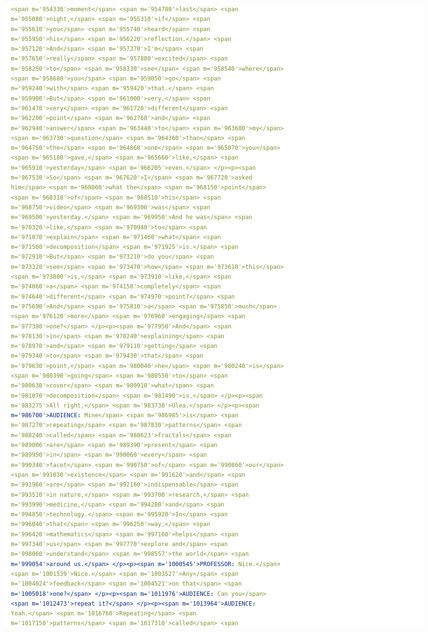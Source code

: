 ```yaml
  <span m='954330'>moment</span> <span m='954780'>last</span> <span
  m='955080'>night,</span> <span m='955310'>if</span> <span
  m='955610'>you</span> <span m='955740'>heard</span> <span
  m='955950'>his</span> <span m='956220'>reflection.</span> <span
  m='957120'>And</span> <span m='957370'>I'm</span> <span
  m='957650'>really</span> <span m='957880'>excited</span> <span
  m='958250'>to</span> <span m='958330'>see</span> <span m='958540'>where</span>
  <span m='958680'>you</span> <span m='959050'>go</span> <span
  m='959240'>with</span> <span m='959420'>that.</span> <span
  m='959900'>But</span> <span m='961000'>very,</span> <span
  m='961470'>very</span> <span m='961720'>different</span> <span
  m='962200'>point</span> <span m='962760'>and</span> <span
  m='962940'>answer</span> <span m='963440'>to</span> <span m='963600'>my</span>
  <span m='963730'>question</span> <span m='964360'>than</span> <span
  m='964750'>the</span> <span m='964860'>one</span> <span m='965070'>you</span>
  <span m='965180'>gave,</span> <span m='965660'>like,</span> <span
  m='965910'>yesterday</span> <span m='966205'>even.</span> </p><p><span
  m='967530'>So</span> <span m='967620'>I</span> <span m='967720'>asked
  him</span> <span m='968060'>what the</span> <span m='968150'>point</span>
  <span m='968310'>of</span> <span m='968510'>his</span> <span
  m='968750'>video</span> <span m='969300'>was</span> <span
  m='969500'>yesterday.</span> <span m='969950'>And he was</span> <span
  m='970320'>like,</span> <span m='970940'>to</span> <span
  m='971070'>explain</span> <span m='971460'>what</span> <span
  m='971560'>decomposition</span> <span m='971925'>is.</span> <span
  m='972910'>But</span> <span m='973210'>do you</span> <span
  m='973320'>see</span> <span m='973470'>how</span> <span m='973610'>this</span>
  <span m='973800'>is,</span> <span m='973910'>like,</span> <span
  m='974060'>a</span> <span m='974150'>completely</span> <span
  m='974640'>different</span> <span m='974970'>point?</span> <span
  m='975690'>And</span> <span m='975810'>a</span> <span m='975850'>much</span>
  <span m='976120'>more</span> <span m='976960'>engaging</span> <span
  m='977380'>one?</span> </p><p><span m='977950'>And</span> <span
  m='978130'>in</span> <span m='978240'>explaining</span> <span
  m='978970'>and</span> <span m='979110'>getting</span> <span
  m='979340'>to</span> <span m='979430'>that</span> <span
  m='979630'>point,</span> <span m='980040'>he</span> <span m='980240'>is</span>
  <span m='980390'>going</span> <span m='980550'>to</span> <span
  m='980630'>cover</span> <span m='980910'>what</span> <span
  m='981070'>decomposition</span> <span m='981490'>is.</span> </p><p><span
  m='983275'>All right,</span> <span m='983730'>Ulea.</span> </p><p><span
  m='986700'>AUDIENCE: Mine</span> <span m='986985'>is</span> <span
  m='987270'>repeating</span> <span m='987830'>patterns</span> <span
  m='988240'>called</span> <span m='988623'>fractals</span> <span
  m='989006'>are</span> <span m='989390'>present</span> <span
  m='989950'>in</span> <span m='990060'>every</span> <span
  m='990340'>facet</span> <span m='990750'>of</span> <span m='990860'>our</span>
  <span m='991030'>existence</span> <span m='991620'>and</span> <span
  m='991960'>are</span> <span m='992160'>indispensable</span> <span
  m='993510'>in nature,</span> <span m='993700'>research,</span> <span
  m='993990'>medicine,</span> <span m='994280'>and</span> <span
  m='994850'>technology.</span> <span m='995920'>In</span> <span
  m='996040'>that</span> <span m='996250'>way,</span> <span
  m='996420'>mathematics</span> <span m='997160'>helps</span> <span
  m='997340'>us</span> <span m='997770'>explore and</span> <span
  m='998060'>understand</span> <span m='998557'>the world</span> <span
  m='999054'>around us.</span> </p><p><span m='1000545'>PROFESSOR: Nice.</span>
  <span m='1001539'>Nice.</span> <span m='1003527'>Any</span> <span
  m='1004024'>feedback</span> <span m='1004521'>on that</span> <span
  m='1005018'>one?</span> </p><p><span m='1011976'>AUDIENCE: Can you</span>
  <span m='1012473'>repeat it?</span> </p><p><span m='1013964'>AUDIENCE:
  Yeah.</span> <span m='1016760'>Repeating</span> <span
  m='1017150'>patterns</span> <span m='1017310'>called</span> <span
```